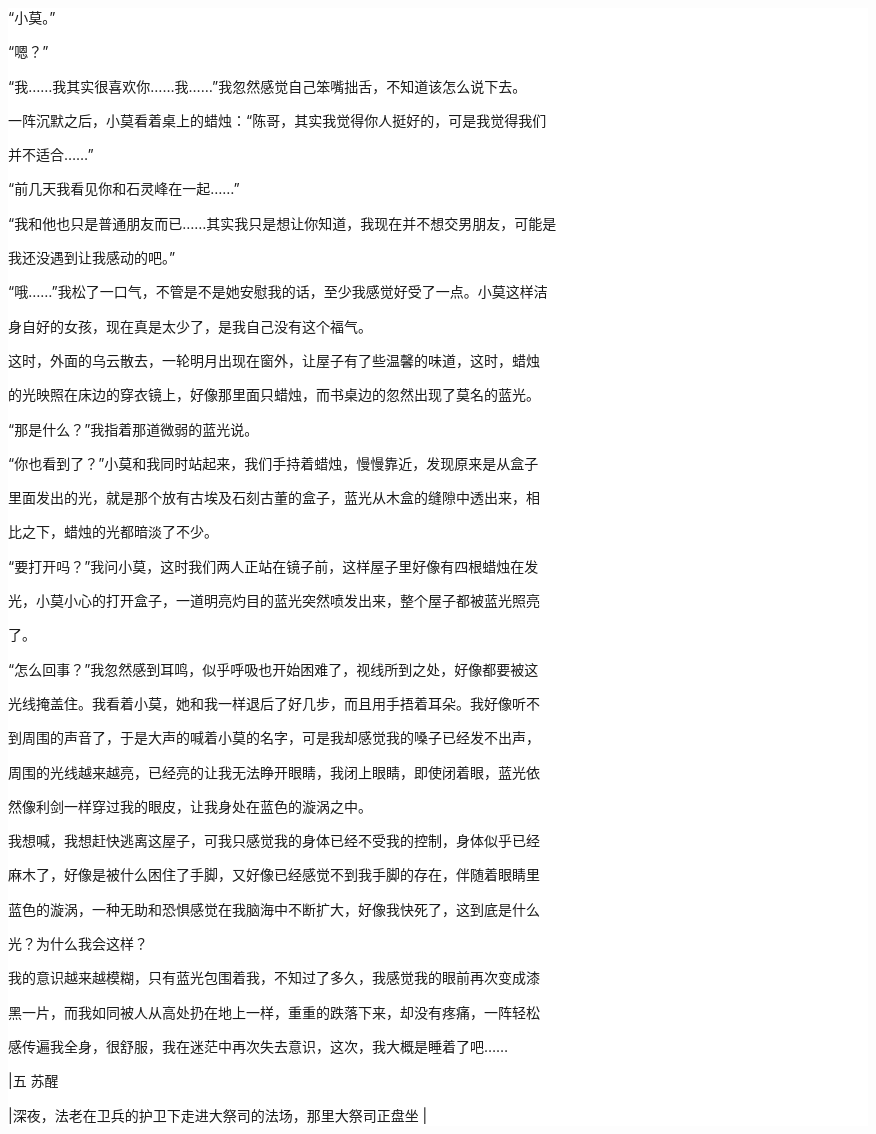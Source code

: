 “小莫。”

“嗯？”

“我……我其实很喜欢你……我……”我忽然感觉自己笨嘴拙舌，不知道该怎么说下去。

一阵沉默之后，小莫看着桌上的蜡烛：“陈哥，其实我觉得你人挺好的，可是我觉得我们

并不适合……”

“前几天我看见你和石灵峰在一起……”

“我和他也只是普通朋友而已……其实我只是想让你知道，我现在并不想交男朋友，可能是

我还没遇到让我感动的吧。”

“哦……”我松了一口气，不管是不是她安慰我的话，至少我感觉好受了一点。小莫这样洁

身自好的女孩，现在真是太少了，是我自己没有这个福气。

这时，外面的乌云散去，一轮明月出现在窗外，让屋子有了些温馨的味道，这时，蜡烛

的光映照在床边的穿衣镜上，好像那里面只蜡烛，而书桌边的忽然出现了莫名的蓝光。

“那是什么？”我指着那道微弱的蓝光说。

“你也看到了？”小莫和我同时站起来，我们手持着蜡烛，慢慢靠近，发现原来是从盒子

里面发出的光，就是那个放有古埃及石刻古董的盒子，蓝光从木盒的缝隙中透出来，相

比之下，蜡烛的光都暗淡了不少。

“要打开吗？”我问小莫，这时我们两人正站在镜子前，这样屋子里好像有四根蜡烛在发

光，小莫小心的打开盒子，一道明亮灼目的蓝光突然喷发出来，整个屋子都被蓝光照亮

了。

“怎么回事？”我忽然感到耳鸣，似乎呼吸也开始困难了，视线所到之处，好像都要被这

光线掩盖住。我看着小莫，她和我一样退后了好几步，而且用手捂着耳朵。我好像听不

到周围的声音了，于是大声的喊着小莫的名字，可是我却感觉我的嗓子已经发不出声，

周围的光线越来越亮，已经亮的让我无法睁开眼睛，我闭上眼睛，即使闭着眼，蓝光依

然像利剑一样穿过我的眼皮，让我身处在蓝色的漩涡之中。

我想喊，我想赶快逃离这屋子，可我只感觉我的身体已经不受我的控制，身体似乎已经

麻木了，好像是被什么困住了手脚，又好像已经感觉不到我手脚的存在，伴随着眼睛里

蓝色的漩涡，一种无助和恐惧感觉在我脑海中不断扩大，好像我快死了，这到底是什么

光？为什么我会这样？

我的意识越来越模糊，只有蓝光包围着我，不知过了多久，我感觉我的眼前再次变成漆

黑一片，而我如同被人从高处扔在地上一样，重重的跌落下来，却没有疼痛，一阵轻松

感传遍我全身，很舒服，我在迷茫中再次失去意识，这次，我大概是睡着了吧……

|五 苏醒

|深夜，法老在卫兵的护卫下走进大祭司的法场，那里大祭司正盘坐 |
